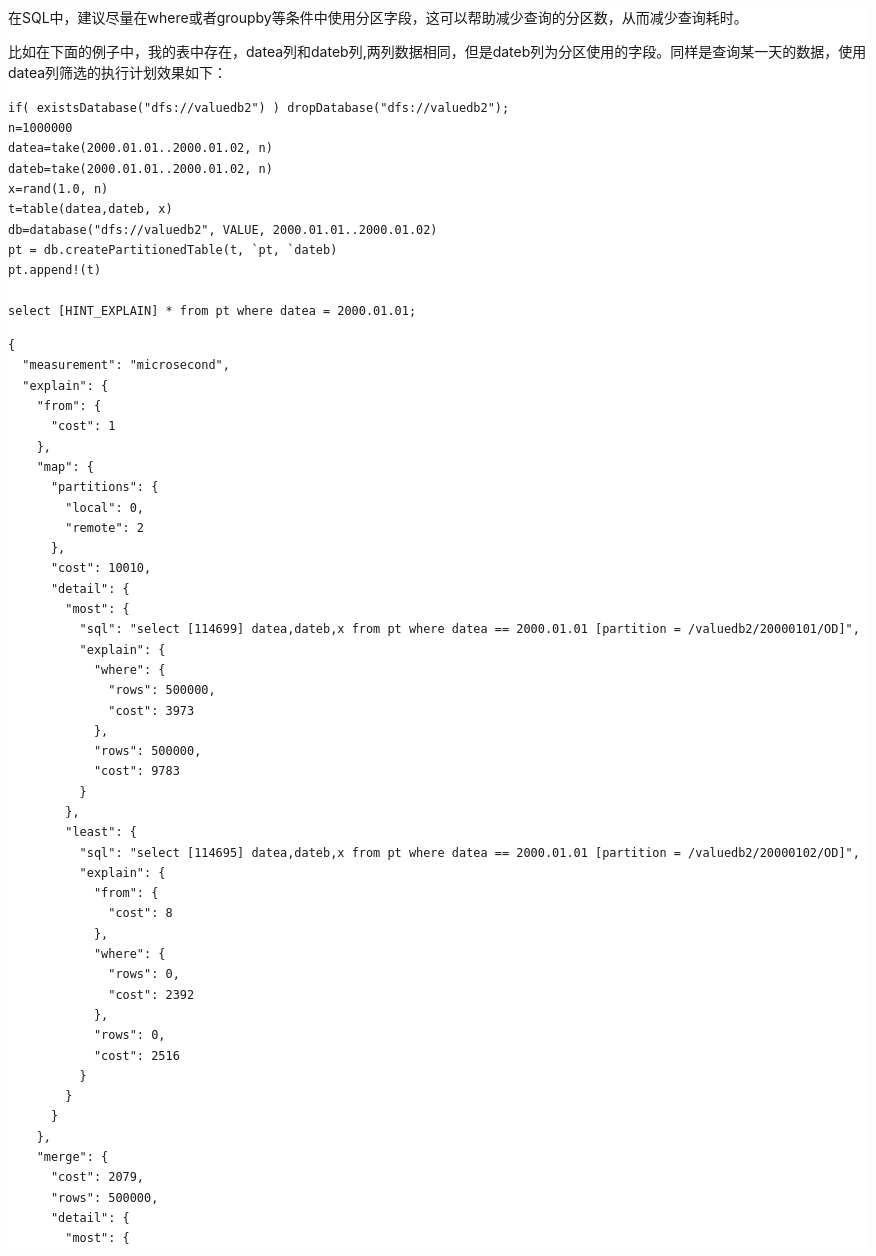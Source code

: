 在SQL中，建议尽量在where或者groupby等条件中使用分区字段，这可以帮助减少查询的分区数，从而减少查询耗时。

比如在下面的例子中，我的表中存在，datea列和dateb列,两列数据相同，但是dateb列为分区使用的字段。同样是查询某一天的数据，使用datea列筛选的执行计划效果如下：
```
if( existsDatabase("dfs://valuedb2") ) dropDatabase("dfs://valuedb2");
n=1000000
datea=take(2000.01.01..2000.01.02, n)
dateb=take(2000.01.01..2000.01.02, n)
x=rand(1.0, n)
t=table(datea,dateb, x)
db=database("dfs://valuedb2", VALUE, 2000.01.01..2000.01.02)
pt = db.createPartitionedTable(t, `pt, `dateb)
pt.append!(t)

select [HINT_EXPLAIN] * from pt where datea = 2000.01.01;
```
```
{
  "measurement": "microsecond",
  "explain": {
    "from": {
      "cost": 1
    },
    "map": {
      "partitions": {
        "local": 0,
        "remote": 2
      },
      "cost": 10010,
      "detail": {
        "most": {
          "sql": "select [114699] datea,dateb,x from pt where datea == 2000.01.01 [partition = /valuedb2/20000101/OD]",
          "explain": {
            "where": {
              "rows": 500000,
              "cost": 3973
            },
            "rows": 500000,
            "cost": 9783
          }
        },
        "least": {
          "sql": "select [114695] datea,dateb,x from pt where datea == 2000.01.01 [partition = /valuedb2/20000102/OD]",
          "explain": {
            "from": {
              "cost": 8
            },
            "where": {
              "rows": 0,
              "cost": 2392
            },
            "rows": 0,
            "cost": 2516
          }
        }
      }
    },
    "merge": {
      "cost": 2079,
      "rows": 500000,
      "detail": {
        "most": {
```